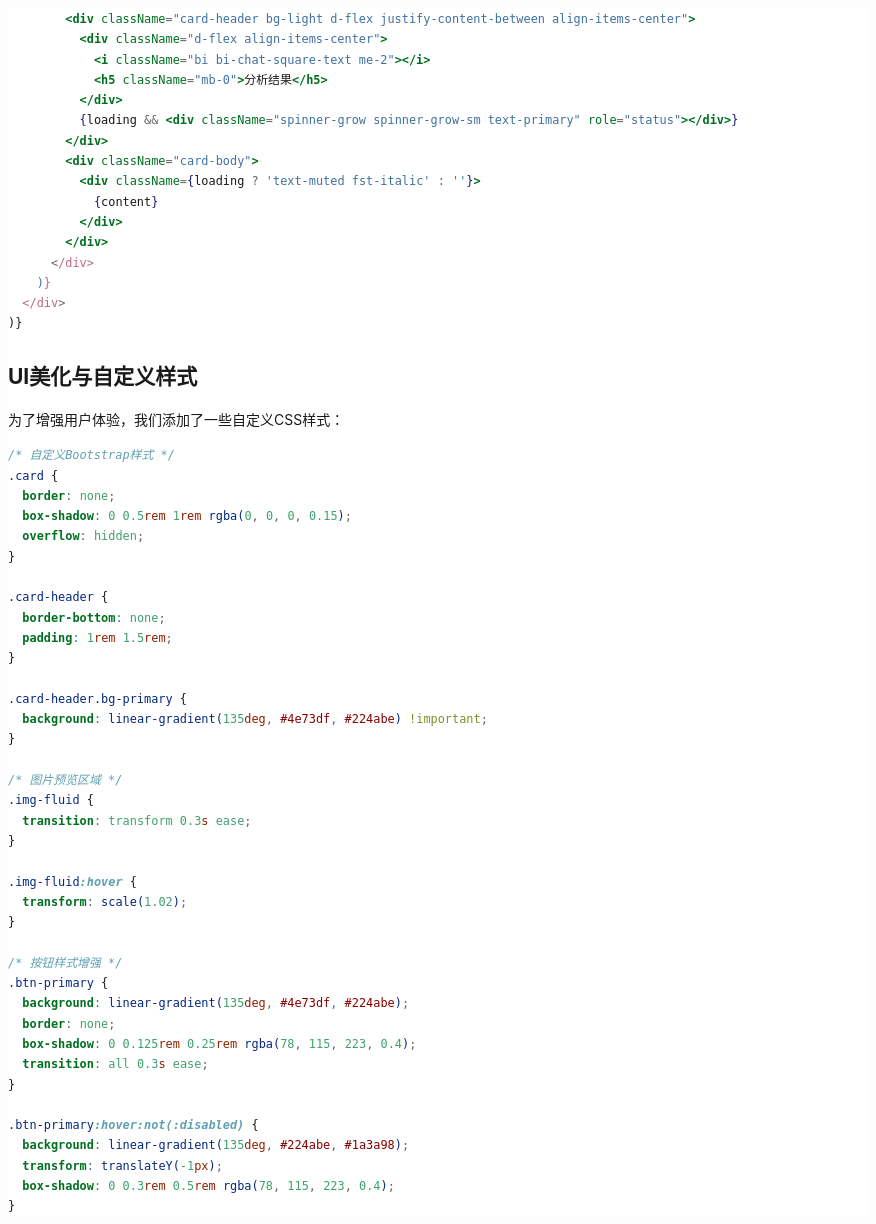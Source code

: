 ```jsx
        <div className="card-header bg-light d-flex justify-content-between align-items-center">
          <div className="d-flex align-items-center">
            <i className="bi bi-chat-square-text me-2"></i>
            <h5 className="mb-0">分析结果</h5>
          </div>
          {loading && <div className="spinner-grow spinner-grow-sm text-primary" role="status"></div>}
        </div>
        <div className="card-body">
          <div className={loading ? 'text-muted fst-italic' : ''}>
            {content}
          </div>
        </div>
      </div>
    )}
  </div>
)}
```

## UI美化与自定义样式

为了增强用户体验，我们添加了一些自定义CSS样式：

```css
/* 自定义Bootstrap样式 */
.card {
  border: none;
  box-shadow: 0 0.5rem 1rem rgba(0, 0, 0, 0.15);
  overflow: hidden;
}

.card-header {
  border-bottom: none;
  padding: 1rem 1.5rem;
}

.card-header.bg-primary {
  background: linear-gradient(135deg, #4e73df, #224abe) !important;
}

/* 图片预览区域 */
.img-fluid {
  transition: transform 0.3s ease;
}

.img-fluid:hover {
  transform: scale(1.02);
}

/* 按钮样式增强 */
.btn-primary {
  background: linear-gradient(135deg, #4e73df, #224abe);
  border: none;
  box-shadow: 0 0.125rem 0.25rem rgba(78, 115, 223, 0.4);
  transition: all 0.3s ease;
}

.btn-primary:hover:not(:disabled) {
  background: linear-gradient(135deg, #224abe, #1a3a98);
  transform: translateY(-1px);
  box-shadow: 0 0.3rem 0.5rem rgba(78, 115, 223, 0.4);
}
```
